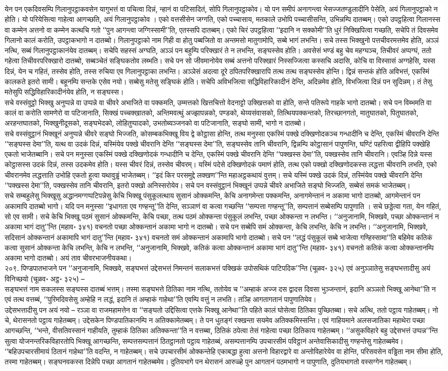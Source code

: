 येन पन एकदिवसम्पि गिलानुपट्ठाकवसेन यागुभत्तं वा पचित्वा दिन्नं, न्हानं वा पटिसादितं, सोपि गिलानुपट्ठाकोव। यो पन समीपं अनागन्त्वा भेसज्जतण्डुलादीनि पेसेति, अयं गिलानुपट्ठाको न होति। यो परियेसित्वा गाहेत्वा आगच्छति, अयं गिलानुपट्ठाकोव । एको वत्तसीसेन जग्गति, एको पच्चासाय, मतकाले उभोपि पच्चासीसन्ति, उभिन्नम्पि दातब्बम्। एको उपट्ठहित्वा गिलानस्स वा कम्मेन अत्तनो वा कम्मेन कत्थचि गतो ‘‘पुन आगन्त्वा जग्गिस्सामी’’ति, एतस्सपि दातब्बम्। एको चिरं उपट्ठहित्वा ‘‘इदानि न सक्कोमी’’ति धुरं निक्खिपित्वा गच्छति, सचेपि तं दिवसमेव गिलानो कालं करोति, उपट्ठाकभागो न दातब्बो। गिलानुपट्ठाको नाम गिही वा होतु पब्बजितो वा अन्तमसो मातुगामोपि, सब्बे भागं लभन्ति। सचे तस्स भिक्खुनो पत्तचीवरमत्तमेव होति, अञ्ञं नत्थि, सब्बं गिलानुपट्ठाकानंयेव दातब्बम्। सचेपि सहस्सं अग्घति, अञ्ञं पन बहुम्पि परिक्खारं ते न लभन्ति, सङ्घस्सेव होति। अवसेसं भण्डं बहु चेव महग्घञ्च, तिचीवरं अप्पग्घं, ततो गहेत्वा तिचीवरपरिक्खारो दातब्बो, सब्बञ्चेतं सङ्घिकतोव लब्भति। सचे पन सो जीवमानोयेव सब्बं अत्तनो परिक्खारं निस्सज्जित्वा कस्सचि अदासि, कोचि वा विस्सासं अग्गहेसि, यस्स दिन्नं, येन च गहितं, तस्सेव होति, तस्स रुचिया एव गिलानुपट्ठाका लभन्ति। अञ्ञेसं अदत्वा दूरे ठपितपरिक्खारापि तत्थ तत्थ सङ्घस्सेव होन्ति। द्विन्नं सन्तकं होति अविभत्तं, एकस्मिं कालकते इतरो सामी। बहूनम्पि सन्तके एसेव नयो। सब्बेसु मतेसु सङ्घिकं होति। सचेपि अविभजित्वा सद्धिविहारिकादीनं देन्ति, अदिन्नमेव होति, विभजित्वा दिन्नं पन सुदिन्नम्। तं तेसु मतेसुपि सद्धिविहारिकादीनंयेव होति, न सङ्घस्स।  
सचे वस्संवुट्ठो भिक्खु अनुप्पन्ने वा उप्पन्ने वा चीवरे अभाजिते वा पक्कमति, उम्मत्तको खित्तचित्तो वेदनाट्टो उक्खित्तको वा होति, सन्ते पतिरूपे गाहके भागो दातब्बो। सचे पन विब्भमति वा कालं वा करोति सामणेरो वा पटिजानाति, सिक्खं पच्चक्खातको, अन्तिमवत्थुं अज्झापन्नको, पण्डको, थेय्यसंवासको, तित्थियपक्कन्तको, तिरच्छानगतो, मातुघातको, पितुघातको, अरहन्तघातको, भिक्खुनीदूसको, सङ्घभेदको, लोहितुप्पादको, उभतोब्यञ्जनको वा पटिजानाति, सङ्घो सामी, भागो न दातब्बो।  
सचे वस्संवुट्ठानं भिक्खूनं अनुप्पन्ने चीवरे सङ्घो भिज्जति, कोसम्बकभिक्खू विय द्वे कोट्ठासा होन्ति, तत्थ मनुस्सा एकस्मिं पक्खे दक्खिणोदकञ्च गन्धादीनि च देन्ति, एकस्मिं चीवरानि देन्ति ‘‘सङ्घस्स देमा’’ति, यत्थ वा उदकं दिन्नं, यस्मिंयेव पक्खे चीवरानि देन्ति ‘‘सङ्घस्स देमा’’ति, सङ्घस्सेव तानि चीवरानि, द्विन्नम्पि कोट्ठासानं पापुणन्ति, घण्टिं पहरित्वा द्वीहिपि पक्खेहि एकतो भाजेतब्बानि। सचे पन मनुस्सा एकस्मिं पक्खे दक्खिणोदकं गन्धादीनि च देन्ति, एकस्मिं पक्खे चीवरानि देन्ति ‘‘पक्खस्स देमा’’ति, पक्खस्सेव तानि चीवरानि। एवञ्हि दिन्ने यस्स कोट्ठासस्स उदकं दिन्नं, तस्स उदकमेव होति। यस्स चीवरं दिन्नं, तस्सेव चीवरम्। यस्मिं पदेसे दक्खिणोदकं पमाणं होति, तत्थ एको पक्खो दक्खिणोदकस्स लद्धत्ता चीवरानि लभति, एको चीवरानमेव लद्धत्ताति उभोहि एकतो हुत्वा यथावुड्ढं भाजेतब्बम्। ‘‘इदं किर परसमुद्दे लक्खण’’न्ति महाअट्ठकथायं वुत्तम्। सचे यस्मिं पक्खे उदकं दिन्नं, तस्मिंयेव पक्खे चीवरानि देन्ति ‘‘पक्खस्स देमा’’ति, पक्खस्सेव तानि चीवरानि, इतरो पक्खो अनिस्सरोयेव। सचे पन वस्संवुट्ठानं भिक्खूनं उप्पन्ने चीवरे अभाजिते सङ्घो भिज्जति, सब्बेसं समकं भाजेतब्बम्।  
सचे सम्बहुलेसु भिक्खूसु अद्धानमग्गप्पटिपन्नेसु केचि भिक्खू पंसुकूलत्थाय सुसानं ओक्कमन्ति, केचि अनागमेन्ता पक्कमन्ति, अनागमेन्तानं न अकामा भागो दातब्बो, आगमेन्तानं पन अकामापि दातब्बो भागो। यदि पन मनुस्सा ‘‘इधागता एव गण्हन्तू’’ति देन्ति, सञ्ञाणं वा कत्वा गच्छन्ति ‘‘सम्पत्ता गण्हन्तू’’ति, सम्पत्तानं सब्बेसम्पि पापुणाति । सचे छड्डेत्वा गता, येन गहितं, सो एव सामी। सचे केचि भिक्खू पठमं सुसानं ओक्कमन्ति, केचि पच्छा, तत्थ पठमं ओक्कन्ता पंसुकूलं लभन्ति, पच्छा ओक्कन्ता न लभन्ति। ‘‘अनुजानामि, भिक्खवे, पच्छा ओक्कन्तानं न अकामा भागं दातु’’न्ति (महाव॰ ३४१) वचनतो पच्छा ओक्कन्तानं अकामा भागो न दातब्बो। सचे पन सब्बेपि समं ओक्कन्ता, केचि लभन्ति, केचि न लभन्ति। ‘‘अनुजानामि, भिक्खवे, सदिसानं ओक्कन्तानं अकामापि भागं दातु’’न्ति (महाव॰ ३४१) वचनतो समं ओक्कन्तानं अकामापि भागो दातब्बो। सचे पन ‘‘लद्धं पंसुकूलं सब्बे भाजेत्वा गण्हिस्सामा’’ति बहिमेव कतिकं कत्वा सुसानं ओक्कन्ता केचि लभन्ति, केचि न लभन्ति, ‘‘अनुजानामि, भिक्खवे, कतिकं कत्वा ओक्कन्तानं अकामा भागं दातु’’न्ति (महाव॰ ३४१) वचनतो कतिकं कत्वा ओक्कन्तानम्पि अकामा भागो दातब्बो। अयं ताव चीवरभाजनीयकथा।  
२०९. पिण्डपातभाजने पन ‘‘अनुजानामि, भिक्खवे, सङ्घभत्तं उद्देसभत्तं निमन्तनं सलाकभत्तं पक्खिकं उपोसथिकं पाटिपदिक’’न्ति (चूळव॰ ३२५) एवं अनुञ्ञातेसु सङ्घभत्तादीसु अयं विनिच्छयो (चूळव॰ अट्ठ॰ ३२५) –  
सङ्घभत्तं नाम सकलस्स सङ्घस्स दातब्बं भत्तम्। तस्मा सङ्घभत्ते ठितिका नाम नत्थि, ततोयेव च ‘‘अम्हाकं अज्ज दस द्वादस दिवसा भुञ्जन्तानं, इदानि अञ्ञतो भिक्खू आनेथा’’ति न एवं तत्थ वत्तब्बं, ‘‘पुरिमदिवसेसु अम्हेहि न लद्धं, इदानि तं अम्हाकं गाहेथा’’ति एवम्पि वत्तुं न लभति। तञ्हि आगतागतानं पापुणातियेव।  
उद्देसभत्तादीसु पन अयं नयो – रञ्ञा वा राजमहामत्तेन वा ‘‘सङ्घतो उद्दिसित्वा एत्तके भिक्खू आनेथा’’ति पहिते कालं घोसेत्वा ठितिका पुच्छितब्बा। सचे अत्थि, ततो पट्ठाय गाहेतब्बम्। नो चे, थेरासनतो पट्ठाय गाहेतब्बम्। उद्देसकेन पिण्डपातिकानम्पि न अतिक्कामेतब्बम्। ते पन धुतङ्गं रक्खन्ता सयमेव अतिक्कमिस्सन्ति। एवं गाहियमाने अलसजातिका महाथेरा पच्छा आगच्छन्ति, ‘‘भन्ते, वीसतिवस्सानं गाहीयति, तुम्हाकं ठितिका अतिक्कन्ता’’ति न वत्तब्बा, ठितिकं ठपेत्वा तेसं गाहेत्वा पच्छा ठितिकाय गाहेतब्बम्। ‘‘असुकविहारे बहु उद्देसभत्तं उप्पन्न’’न्ति सुत्वा योजनन्तरिकविहारतोपि भिक्खू आगच्छन्ति, सम्पत्तसम्पत्तानं ठितट्ठानतो पट्ठाय गाहेतब्बं, असम्पत्तानम्पि उपचारसीमं पविट्ठानं अन्तेवासिकादीसु गण्हन्तेसु गाहेतब्बमेव। ‘‘बहिउपचारसीमायं ठितानं गाहेथा’’ति वदन्ति, न गाहेतब्बम्। सचे उपचारसीमं ओक्कन्तेहि एकाबद्धा हुत्वा अत्तनो विहारद्वारे वा अन्तोविहारेयेव वा होन्ति, परिसवसेन वड्ढिता नाम सीमा होति, तस्मा गाहेतब्बम्। सङ्घनवकस्स दिन्नेपि पच्छा आगतानं गाहेतब्बमेव। दुतियभागे पन थेरासनं आरुळ्हे पुन आगतानं पठमभागो न पापुणाति, दुतियभागतो वस्सग्गेन गाहेतब्बम्।  